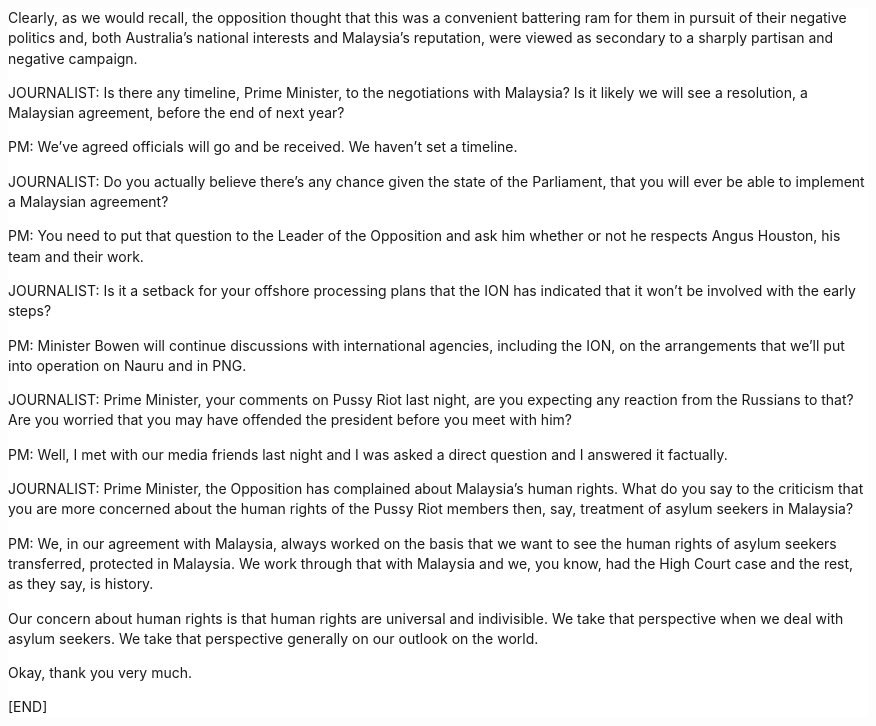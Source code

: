  Clearly, as we would recall, the opposition thought that this was a convenient  battering ram for them in pursuit of their negative politics and, both Australia’s  national interests and Malaysia’s reputation, were viewed as secondary to a sharply  partisan and negative campaign.   

 JOURNALIST: Is there any timeline, Prime Minister, to the negotiations with  Malaysia? Is it likely we will see a resolution, a Malaysian agreement, before the end  of next year?   

 PM: We’ve agreed officials will go and be received. We haven’t set a timeline.   

 JOURNALIST: Do you actually believe there’s any chance given the state of the  Parliament, that you will ever be able to implement a Malaysian agreement?   

 PM: You need to put that question to the Leader of the Opposition and ask him  whether or not he respects Angus Houston, his team and their work.   

 JOURNALIST: Is it a setback for your offshore processing plans that the ION has  indicated that it won’t be involved with the early steps?   

 PM: Minister Bowen will continue discussions with international agencies, including  the ION, on the arrangements that we’ll put into operation on Nauru and in PNG. 

 

 JOURNALIST: Prime Minister, your comments on Pussy Riot last night, are you  expecting any reaction from the Russians to that? Are you worried that you may  have offended the president before you meet with him?   

 PM: Well, I met with our media friends last night and I was asked a direct question  and I answered it factually.   

 JOURNALIST: Prime Minister, the Opposition has complained about Malaysia’s  human rights. What do you say to the criticism that you are more concerned about  the human rights of the Pussy Riot members then, say, treatment of asylum seekers  in Malaysia?   

 PM: We, in our agreement with Malaysia, always worked on the basis that we want  to see the human rights of asylum seekers transferred, protected in Malaysia. We  work through that with Malaysia and we, you know, had the High Court case and the  rest, as they say, is history.     

 Our concern about human rights is that human rights are universal and indivisible.  We take that perspective when we deal with asylum seekers. We take that  perspective generally on our outlook on the world.   

 Okay, thank you very much.   

  [END]   

 

